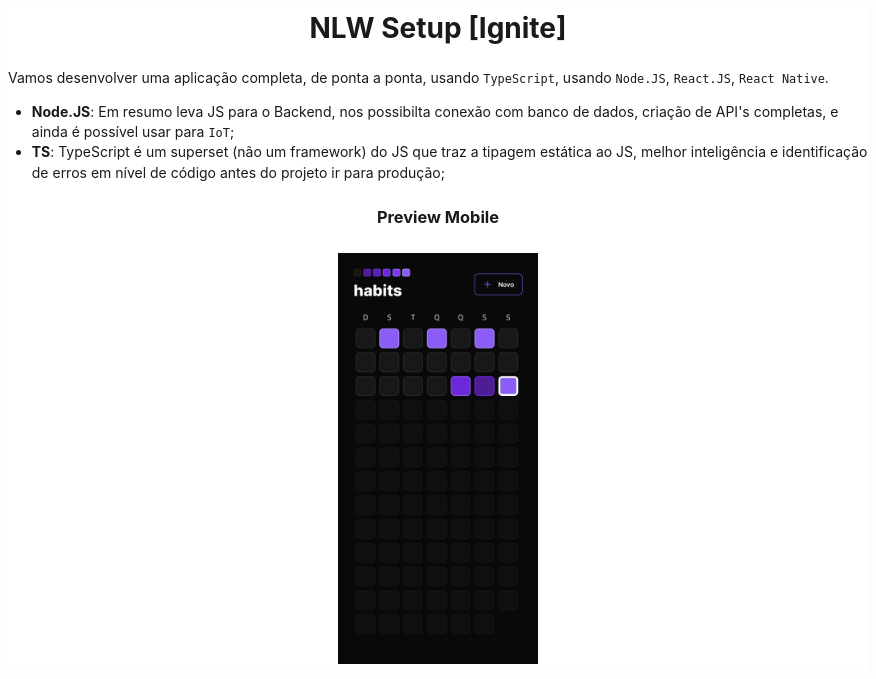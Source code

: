 <h1 align="center">NLW Setup [Ignite]</h1>

Vamos desenvolver uma aplicação completa, de ponta a ponta, usando `TypeScript`, usando `Node.JS`, `React.JS`, `React Native`.

- **Node.JS**: Em resumo leva JS para o Backend, nos possibilta conexão com banco de dados, criação de API's completas, e ainda é possível usar para `IoT`;
- **TS**: TypeScript é um superset (não um framework) do JS que traz a tipagem estática ao JS, melhor inteligência e identificação de erros em nível de código antes do projeto ir para produção;

<h3 align="center">Preview Mobile</h3>
<h3 align="center">
<img width="200" alt="NLW-SETUP-IGNITE" src="./.github/Mobile1.JPG">